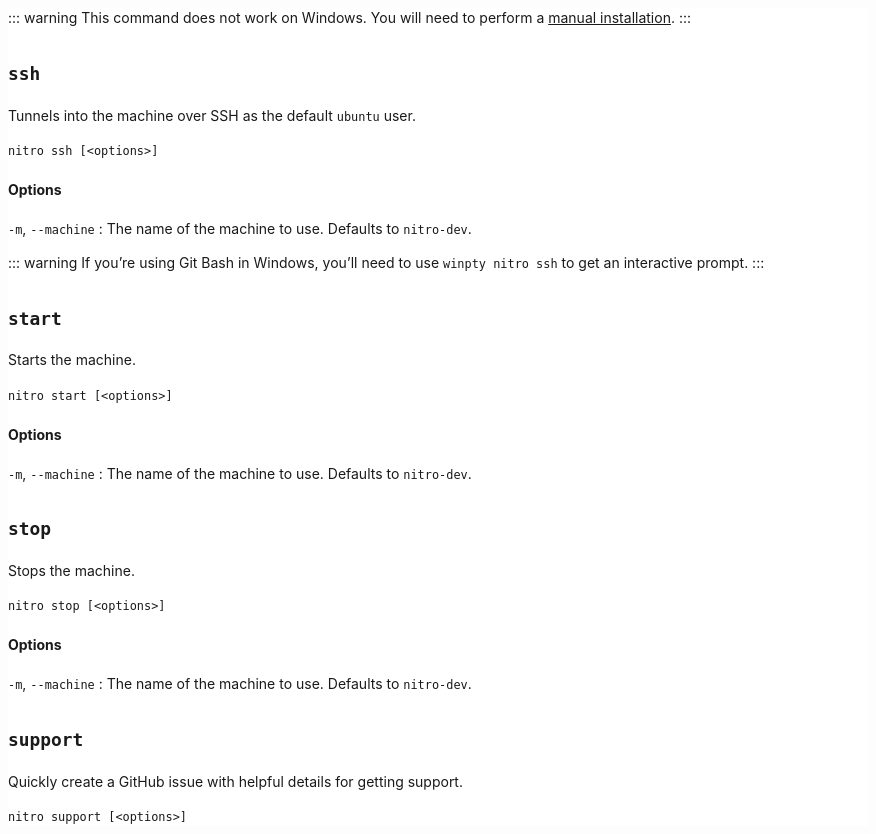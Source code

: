 ::: warning
This command does not work on Windows. You will need to perform a [manual installation](installation.md).
:::

## `ssh`

Tunnels into the machine over SSH as the default `ubuntu` user.

```
nitro ssh [<options>]
```

#### Options

`-m`, `--machine`
: The name of the machine to use. Defaults to `nitro-dev`.

::: warning
If you’re using Git Bash in Windows, you’ll need to use `winpty nitro ssh` to get an interactive prompt.
:::

## `start`

Starts the machine.

```
nitro start [<options>]
```

#### Options

`-m`, `--machine`
: The name of the machine to use. Defaults to `nitro-dev`.


## `stop`

Stops the machine.

```
nitro stop [<options>]
```

#### Options

`-m`, `--machine`
: The name of the machine to use. Defaults to `nitro-dev`.

## `support`

Quickly create a GitHub issue with helpful details for getting support.

```
nitro support [<options>]
```
